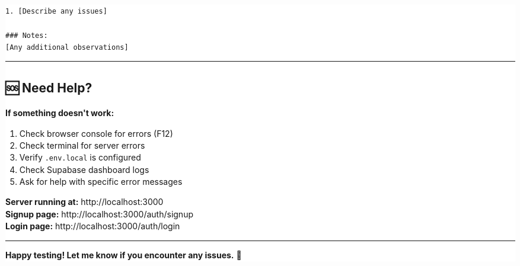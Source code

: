 ```
1. [Describe any issues]

### Notes:
[Any additional observations]
```

---

## 🆘 Need Help?

**If something doesn't work:**
1. Check browser console for errors (F12)
2. Check terminal for server errors
3. Verify `.env.local` is configured
4. Check Supabase dashboard logs
5. Ask for help with specific error messages

**Server running at:** http://localhost:3000  
**Signup page:** http://localhost:3000/auth/signup  
**Login page:** http://localhost:3000/auth/login

---

**Happy testing! Let me know if you encounter any issues.** 🚀
